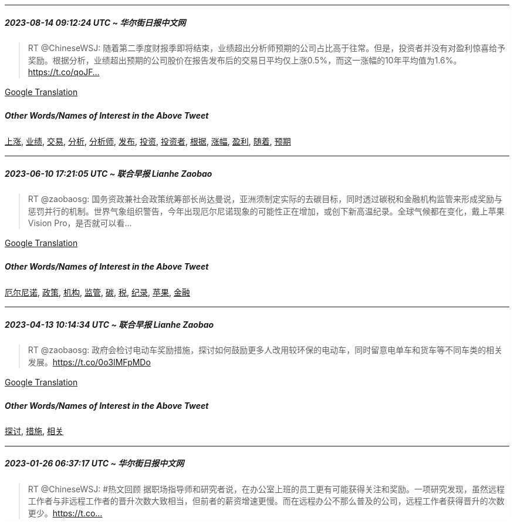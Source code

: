 ___
##### 2023-08-14 09:12:24 UTC ~ 华尔街日报中文网
> RT @ChineseWSJ: 随着第二季度财报季即将结束，业绩超出分析师预期的公司占比高于往常。但是，投资者并没有对盈利惊喜给予奖励。根据分析，业绩超出预期的公司股价在报告发布后的交易日平均仅上涨0.5%，而这一涨幅的10年平均值为1.6%。https://t.co/qoJF…

[Google Translation](https://translate.google.com/?hi=en&tab=TT&sl=zh-CN&tl=en&op=translate&text=RT+%40ChineseWSJ%3A+%E9%9A%8F%E7%9D%80%E7%AC%AC%E4%BA%8C%E5%AD%A3%E5%BA%A6%E8%B4%A2%E6%8A%A5%E5%AD%A3%E5%8D%B3%E5%B0%86%E7%BB%93%E6%9D%9F%EF%BC%8C%E4%B8%9A%E7%BB%A9%E8%B6%85%E5%87%BA%E5%88%86%E6%9E%90%E5%B8%88%E9%A2%84%E6%9C%9F%E7%9A%84%E5%85%AC%E5%8F%B8%E5%8D%A0%E6%AF%94%E9%AB%98%E4%BA%8E%E5%BE%80%E5%B8%B8%E3%80%82%E4%BD%86%E6%98%AF%EF%BC%8C%E6%8A%95%E8%B5%84%E8%80%85%E5%B9%B6%E6%B2%A1%E6%9C%89%E5%AF%B9%E7%9B%88%E5%88%A9%E6%83%8A%E5%96%9C%E7%BB%99%E4%BA%88%E5%A5%96%E5%8A%B1%E3%80%82%E6%A0%B9%E6%8D%AE%E5%88%86%E6%9E%90%EF%BC%8C%E4%B8%9A%E7%BB%A9%E8%B6%85%E5%87%BA%E9%A2%84%E6%9C%9F%E7%9A%84%E5%85%AC%E5%8F%B8%E8%82%A1%E4%BB%B7%E5%9C%A8%E6%8A%A5%E5%91%8A%E5%8F%91%E5%B8%83%E5%90%8E%E7%9A%84%E4%BA%A4%E6%98%93%E6%97%A5%E5%B9%B3%E5%9D%87%E4%BB%85%E4%B8%8A%E6%B6%A80.5%25%EF%BC%8C%E8%80%8C%E8%BF%99%E4%B8%80%E6%B6%A8%E5%B9%85%E7%9A%8410%E5%B9%B4%E5%B9%B3%E5%9D%87%E5%80%BC%E4%B8%BA1.6%25%E3%80%82https%3A%2F%2Ft.co%2FqoJF%E2%80%A6)
##### Other Words/Names of Interest in the Above Tweet
[上涨](上涨.md), [业绩](业绩.md), [交易](交易.md), [分析](分析.md), [分析师](分析师.md), [发布](发布.md), [投资](投资.md), [投资者](投资者.md), [根据](根据.md), [涨幅](涨幅.md), [盈利](盈利.md), [随着](随着.md), [预期](预期.md)
___
##### 2023-06-10 17:21:05 UTC ~ 联合早报 Lianhe Zaobao
> RT @zaobaosg: 国务资政兼社会政策统筹部长尚达曼说，亚洲须制定实际的去碳目标，同时透过碳税和金融机构监管来形成奖励与惩罚并行的机制。世界气象组织警告，今年出现厄尔尼诺现象的可能性正在增加，或创下新高温纪录。全球气候都在变化，戴上苹果Vision Pro，是否就可以看…

[Google Translation](https://translate.google.com/?hi=en&tab=TT&sl=zh-CN&tl=en&op=translate&text=RT+%40zaobaosg%3A+%E5%9B%BD%E5%8A%A1%E8%B5%84%E6%94%BF%E5%85%BC%E7%A4%BE%E4%BC%9A%E6%94%BF%E7%AD%96%E7%BB%9F%E7%AD%B9%E9%83%A8%E9%95%BF%E5%B0%9A%E8%BE%BE%E6%9B%BC%E8%AF%B4%EF%BC%8C%E4%BA%9A%E6%B4%B2%E9%A1%BB%E5%88%B6%E5%AE%9A%E5%AE%9E%E9%99%85%E7%9A%84%E5%8E%BB%E7%A2%B3%E7%9B%AE%E6%A0%87%EF%BC%8C%E5%90%8C%E6%97%B6%E9%80%8F%E8%BF%87%E7%A2%B3%E7%A8%8E%E5%92%8C%E9%87%91%E8%9E%8D%E6%9C%BA%E6%9E%84%E7%9B%91%E7%AE%A1%E6%9D%A5%E5%BD%A2%E6%88%90%E5%A5%96%E5%8A%B1%E4%B8%8E%E6%83%A9%E7%BD%9A%E5%B9%B6%E8%A1%8C%E7%9A%84%E6%9C%BA%E5%88%B6%E3%80%82%E4%B8%96%E7%95%8C%E6%B0%94%E8%B1%A1%E7%BB%84%E7%BB%87%E8%AD%A6%E5%91%8A%EF%BC%8C%E4%BB%8A%E5%B9%B4%E5%87%BA%E7%8E%B0%E5%8E%84%E5%B0%94%E5%B0%BC%E8%AF%BA%E7%8E%B0%E8%B1%A1%E7%9A%84%E5%8F%AF%E8%83%BD%E6%80%A7%E6%AD%A3%E5%9C%A8%E5%A2%9E%E5%8A%A0%EF%BC%8C%E6%88%96%E5%88%9B%E4%B8%8B%E6%96%B0%E9%AB%98%E6%B8%A9%E7%BA%AA%E5%BD%95%E3%80%82%E5%85%A8%E7%90%83%E6%B0%94%E5%80%99%E9%83%BD%E5%9C%A8%E5%8F%98%E5%8C%96%EF%BC%8C%E6%88%B4%E4%B8%8A%E8%8B%B9%E6%9E%9CVision+Pro%EF%BC%8C%E6%98%AF%E5%90%A6%E5%B0%B1%E5%8F%AF%E4%BB%A5%E7%9C%8B%E2%80%A6)
##### Other Words/Names of Interest in the Above Tweet
[厄尔尼诺](厄尔尼诺.md), [政策](政策.md), [机构](机构.md), [监管](监管.md), [碳](碳.md), [税](税.md), [纪录](纪录.md), [苹果](苹果.md), [金融](金融.md)
___
##### 2023-04-13 10:14:34 UTC ~ 联合早报 Lianhe Zaobao
> RT @zaobaosg: 政府会检讨电动车奖励措施，探讨如何鼓励更多人改用较环保的电动车，同时留意电单车和货车等不同车类的相关发展。https://t.co/0o3lMFpMDo

[Google Translation](https://translate.google.com/?hi=en&tab=TT&sl=zh-CN&tl=en&op=translate&text=RT+%40zaobaosg%3A+%E6%94%BF%E5%BA%9C%E4%BC%9A%E6%A3%80%E8%AE%A8%E7%94%B5%E5%8A%A8%E8%BD%A6%E5%A5%96%E5%8A%B1%E6%8E%AA%E6%96%BD%EF%BC%8C%E6%8E%A2%E8%AE%A8%E5%A6%82%E4%BD%95%E9%BC%93%E5%8A%B1%E6%9B%B4%E5%A4%9A%E4%BA%BA%E6%94%B9%E7%94%A8%E8%BE%83%E7%8E%AF%E4%BF%9D%E7%9A%84%E7%94%B5%E5%8A%A8%E8%BD%A6%EF%BC%8C%E5%90%8C%E6%97%B6%E7%95%99%E6%84%8F%E7%94%B5%E5%8D%95%E8%BD%A6%E5%92%8C%E8%B4%A7%E8%BD%A6%E7%AD%89%E4%B8%8D%E5%90%8C%E8%BD%A6%E7%B1%BB%E7%9A%84%E7%9B%B8%E5%85%B3%E5%8F%91%E5%B1%95%E3%80%82https%3A%2F%2Ft.co%2F0o3lMFpMDo)
##### Other Words/Names of Interest in the Above Tweet
[探讨](探讨.md), [措施](措施.md), [相关](相关.md)
___
##### 2023-01-26 06:37:17 UTC ~ 华尔街日报中文网
> RT @ChineseWSJ: #热文回顾 据职场指导师和研究者说，在办公室上班的员工更有可能获得关注和奖励。一项研究发现，虽然远程工作者与非远程工作者的晋升次数大致相当，但前者的薪资增速更慢。而在远程办公不那么普及的公司，远程工作者获得晋升的次数更少。https://t.co…
